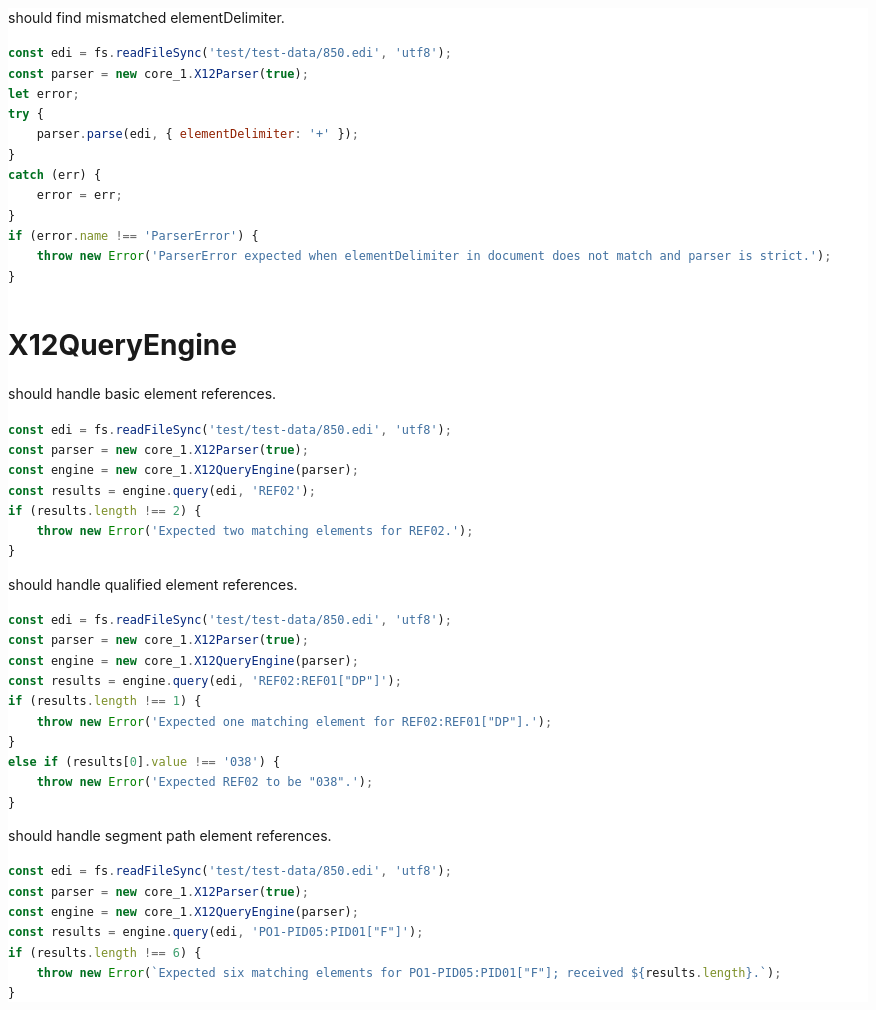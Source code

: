 should find mismatched elementDelimiter.

```js
const edi = fs.readFileSync('test/test-data/850.edi', 'utf8');
const parser = new core_1.X12Parser(true);
let error;
try {
    parser.parse(edi, { elementDelimiter: '+' });
}
catch (err) {
    error = err;
}
if (error.name !== 'ParserError') {
    throw new Error('ParserError expected when elementDelimiter in document does not match and parser is strict.');
}
```

<a name="x12queryengine"></a>
# X12QueryEngine
should handle basic element references.

```js
const edi = fs.readFileSync('test/test-data/850.edi', 'utf8');
const parser = new core_1.X12Parser(true);
const engine = new core_1.X12QueryEngine(parser);
const results = engine.query(edi, 'REF02');
if (results.length !== 2) {
    throw new Error('Expected two matching elements for REF02.');
}
```

should handle qualified element references.

```js
const edi = fs.readFileSync('test/test-data/850.edi', 'utf8');
const parser = new core_1.X12Parser(true);
const engine = new core_1.X12QueryEngine(parser);
const results = engine.query(edi, 'REF02:REF01["DP"]');
if (results.length !== 1) {
    throw new Error('Expected one matching element for REF02:REF01["DP"].');
}
else if (results[0].value !== '038') {
    throw new Error('Expected REF02 to be "038".');
}
```

should handle segment path element references.

```js
const edi = fs.readFileSync('test/test-data/850.edi', 'utf8');
const parser = new core_1.X12Parser(true);
const engine = new core_1.X12QueryEngine(parser);
const results = engine.query(edi, 'PO1-PID05:PID01["F"]');
if (results.length !== 6) {
    throw new Error(`Expected six matching elements for PO1-PID05:PID01["F"]; received ${results.length}.`);
}
```
